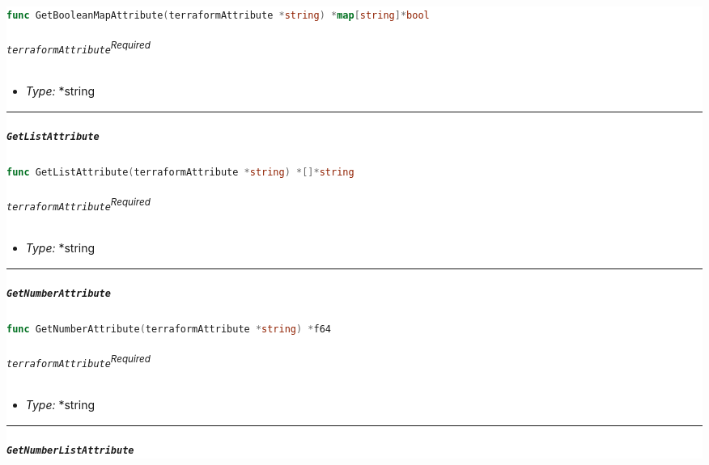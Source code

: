 ```go
func GetBooleanMapAttribute(terraformAttribute *string) *map[string]*bool
```

###### `terraformAttribute`<sup>Required</sup> <a name="terraformAttribute" id="@cdktf/provider-opentelekomcloud.networkingRouterInterfaceV2.NetworkingRouterInterfaceV2TimeoutsOutputReference.getBooleanMapAttribute.parameter.terraformAttribute"></a>

- *Type:* *string

---

##### `GetListAttribute` <a name="GetListAttribute" id="@cdktf/provider-opentelekomcloud.networkingRouterInterfaceV2.NetworkingRouterInterfaceV2TimeoutsOutputReference.getListAttribute"></a>

```go
func GetListAttribute(terraformAttribute *string) *[]*string
```

###### `terraformAttribute`<sup>Required</sup> <a name="terraformAttribute" id="@cdktf/provider-opentelekomcloud.networkingRouterInterfaceV2.NetworkingRouterInterfaceV2TimeoutsOutputReference.getListAttribute.parameter.terraformAttribute"></a>

- *Type:* *string

---

##### `GetNumberAttribute` <a name="GetNumberAttribute" id="@cdktf/provider-opentelekomcloud.networkingRouterInterfaceV2.NetworkingRouterInterfaceV2TimeoutsOutputReference.getNumberAttribute"></a>

```go
func GetNumberAttribute(terraformAttribute *string) *f64
```

###### `terraformAttribute`<sup>Required</sup> <a name="terraformAttribute" id="@cdktf/provider-opentelekomcloud.networkingRouterInterfaceV2.NetworkingRouterInterfaceV2TimeoutsOutputReference.getNumberAttribute.parameter.terraformAttribute"></a>

- *Type:* *string

---

##### `GetNumberListAttribute` <a name="GetNumberListAttribute" id="@cdktf/provider-opentelekomcloud.networkingRouterInterfaceV2.NetworkingRouterInterfaceV2TimeoutsOutputReference.getNumberListAttribute"></a>
